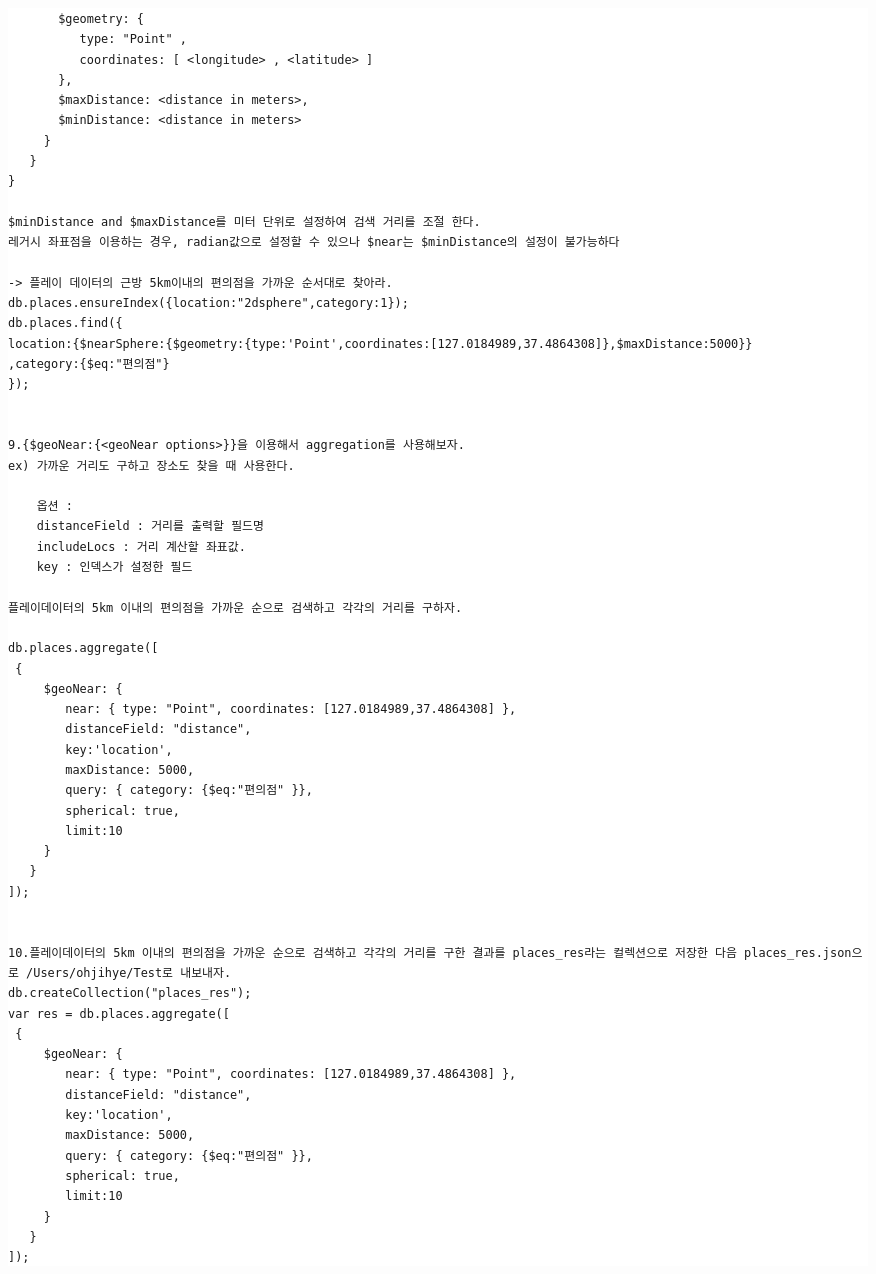 ```
       $geometry: {
          type: "Point" ,
          coordinates: [ <longitude> , <latitude> ]
       },
       $maxDistance: <distance in meters>,
       $minDistance: <distance in meters>
     }
   }
}

$minDistance and $maxDistance를 미터 단위로 설정하여 검색 거리를 조절 한다.
레거시 좌표점을 이용하는 경우, radian값으로 설정할 수 있으나 $near는 $minDistance의 설정이 불가능하다

-> 플레이 데이터의 근방 5km이내의 편의점을 가까운 순서대로 찾아라.
db.places.ensureIndex({location:"2dsphere",category:1});
db.places.find({
location:{$nearSphere:{$geometry:{type:'Point',coordinates:[127.0184989,37.4864308]},$maxDistance:5000}}
,category:{$eq:"편의점"}
});


9.{$geoNear:{<geoNear options>}}을 이용해서 aggregation를 사용해보자.
ex) 가까운 거리도 구하고 장소도 찾을 때 사용한다. 

	옵션 :
	distanceField : 거리를 출력할 필드명
	includeLocs : 거리 계산할 좌표값.
	key : 인덱스가 설정한 필드

플레이데이터의 5km 이내의 편의점을 가까운 순으로 검색하고 각각의 거리를 구하자.

db.places.aggregate([
 {
     $geoNear: {
        near: { type: "Point", coordinates: [127.0184989,37.4864308] },
        distanceField: "distance",
        key:'location',
        maxDistance: 5000,
        query: { category: {$eq:"편의점" }},
        spherical: true,
        limit:10
     }
   }
]);


10.플레이데이터의 5km 이내의 편의점을 가까운 순으로 검색하고 각각의 거리를 구한 결과를 places_res라는 컬렉션으로 저장한 다음 places_res.json으로 /Users/ohjihye/Test로 내보내자.
db.createCollection("places_res");
var res = db.places.aggregate([
 {
     $geoNear: {
        near: { type: "Point", coordinates: [127.0184989,37.4864308] },
        distanceField: "distance",
        key:'location',
        maxDistance: 5000,
        query: { category: {$eq:"편의점" }},
        spherical: true,
        limit:10
     }
   }
]);
```